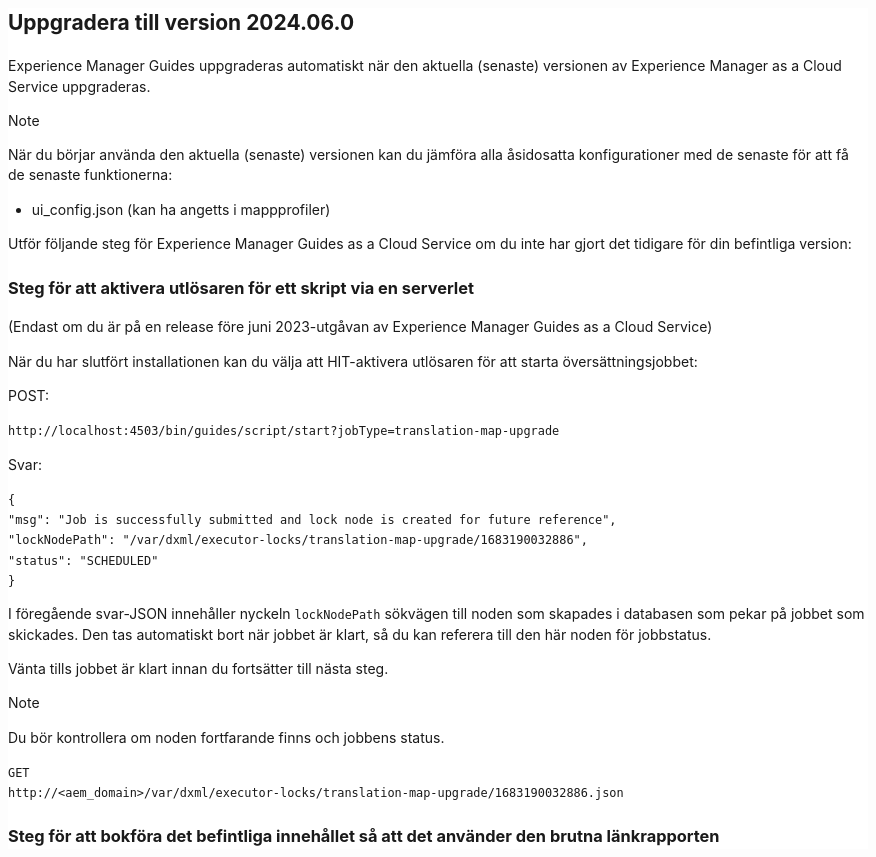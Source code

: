 ## Uppgradera till version 2024.06.0

Experience Manager Guides uppgraderas automatiskt när den aktuella (senaste) versionen av Experience Manager as a Cloud Service uppgraderas.

>[!NOTE]
>
> När du börjar använda den aktuella (senaste) versionen kan du jämföra alla åsidosatta konfigurationer med de senaste för att få de senaste funktionerna:
>- ui_config.json (kan ha angetts i mappprofiler)


Utför följande steg för Experience Manager Guides as a Cloud Service om du inte har gjort det tidigare för din befintliga version:

### Steg för att aktivera utlösaren för ett skript via en serverlet

(Endast om du är på en release före juni 2023-utgåvan av Experience Manager Guides as a Cloud Service)

När du har slutfört installationen kan du välja att HIT-aktivera utlösaren för att starta översättningsjobbet:

POST:

```
http://localhost:4503/bin/guides/script/start?jobType=translation-map-upgrade
```

Svar:

```
{
"msg": "Job is successfully submitted and lock node is created for future reference",
"lockNodePath": "/var/dxml/executor-locks/translation-map-upgrade/1683190032886",
"status": "SCHEDULED"
}
```

I föregående svar-JSON innehåller nyckeln `lockNodePath` sökvägen till noden som skapades i databasen som pekar på jobbet som skickades. Den tas automatiskt bort när jobbet är klart, så du kan referera till den här noden för jobbstatus.

Vänta tills jobbet är klart innan du fortsätter till nästa steg.

>[!NOTE]
>
> Du bör kontrollera om noden fortfarande finns och jobbens status.

```
GET
http://<aem_domain>/var/dxml/executor-locks/translation-map-upgrade/1683190032886.json
```

### Steg för att bokföra det befintliga innehållet så att det använder den brutna länkrapporten
